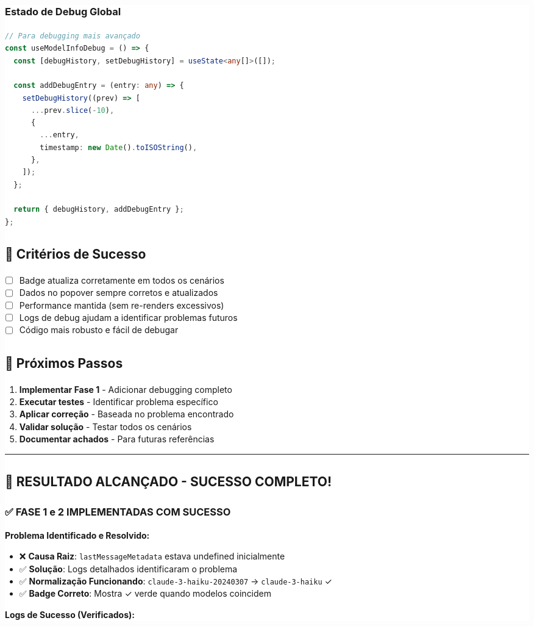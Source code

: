 ### **Estado de Debug Global**

```typescript
// Para debugging mais avançado
const useModelInfoDebug = () => {
  const [debugHistory, setDebugHistory] = useState<any[]>([]);

  const addDebugEntry = (entry: any) => {
    setDebugHistory((prev) => [
      ...prev.slice(-10),
      {
        ...entry,
        timestamp: new Date().toISOString(),
      },
    ]);
  };

  return { debugHistory, addDebugEntry };
};
```

## 🎯 Critérios de Sucesso

- [ ] Badge atualiza corretamente em todos os cenários
- [ ] Dados no popover sempre corretos e atualizados
- [ ] Performance mantida (sem re-renders excessivos)
- [ ] Logs de debug ajudam a identificar problemas futuros
- [ ] Código mais robusto e fácil de debugar

## 📝 Próximos Passos

1. **Implementar Fase 1** - Adicionar debugging completo
2. **Executar testes** - Identificar problema específico
3. **Aplicar correção** - Baseada no problema encontrado
4. **Validar solução** - Testar todos os cenários
5. **Documentar achados** - Para futuras referências

---

## 🎉 **RESULTADO ALCANÇADO - SUCESSO COMPLETO!**

### ✅ **FASE 1 e 2 IMPLEMENTADAS COM SUCESSO**

**Problema Identificado e Resolvido:**

- ❌ **Causa Raiz**: `lastMessageMetadata` estava undefined inicialmente
- ✅ **Solução**: Logs detalhados identificaram o problema
- ✅ **Normalização Funcionando**: `claude-3-haiku-20240307` → `claude-3-haiku` ✓
- ✅ **Badge Correto**: Mostra ✓ verde quando modelos coincidem

**Logs de Sucesso (Verificados):**
